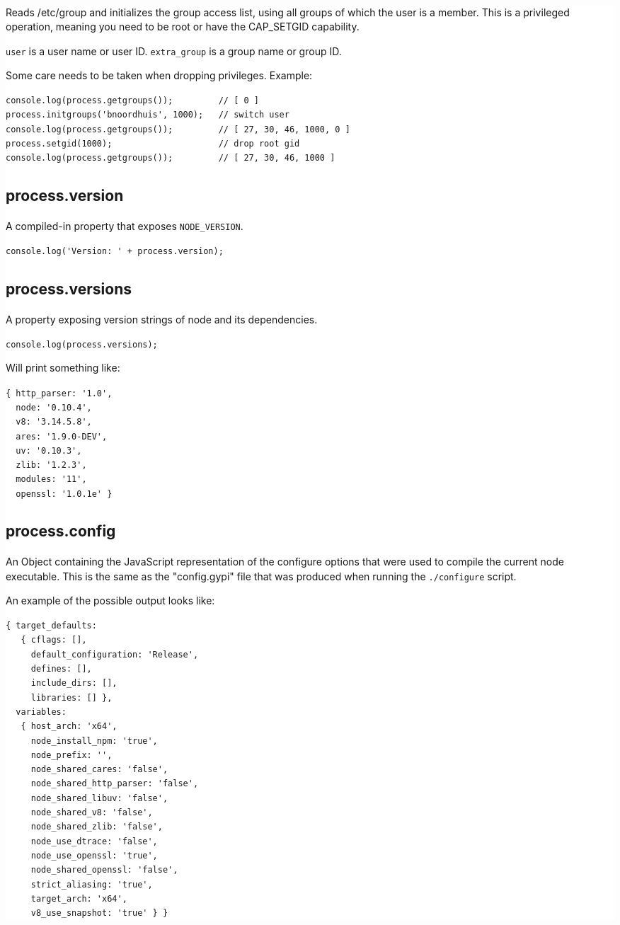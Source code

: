 Reads /etc/group and initializes the group access list, using all groups of
which the user is a member. This is a privileged operation, meaning you need
to be root or have the CAP_SETGID capability.

`user` is a user name or user ID. `extra_group` is a group name or group ID.

Some care needs to be taken when dropping privileges. Example:

    console.log(process.getgroups());         // [ 0 ]
    process.initgroups('bnoordhuis', 1000);   // switch user
    console.log(process.getgroups());         // [ 27, 30, 46, 1000, 0 ]
    process.setgid(1000);                     // drop root gid
    console.log(process.getgroups());         // [ 27, 30, 46, 1000 ]


## process.version

A compiled-in property that exposes `NODE_VERSION`.

    console.log('Version: ' + process.version);

## process.versions

A property exposing version strings of node and its dependencies.

    console.log(process.versions);

Will print something like:

    { http_parser: '1.0',
      node: '0.10.4',
      v8: '3.14.5.8',
      ares: '1.9.0-DEV',
      uv: '0.10.3',
      zlib: '1.2.3',
      modules: '11',
      openssl: '1.0.1e' }

## process.config

An Object containing the JavaScript representation of the configure options
that were used to compile the current node executable. This is the same as
the "config.gypi" file that was produced when running the `./configure` script.

An example of the possible output looks like:

    { target_defaults:
       { cflags: [],
         default_configuration: 'Release',
         defines: [],
         include_dirs: [],
         libraries: [] },
      variables:
       { host_arch: 'x64',
         node_install_npm: 'true',
         node_prefix: '',
         node_shared_cares: 'false',
         node_shared_http_parser: 'false',
         node_shared_libuv: 'false',
         node_shared_v8: 'false',
         node_shared_zlib: 'false',
         node_use_dtrace: 'false',
         node_use_openssl: 'true',
         node_shared_openssl: 'false',
         strict_aliasing: 'true',
         target_arch: 'x64',
         v8_use_snapshot: 'true' } }


[EventEmitter]: events.html#events_class_events_eventemitter